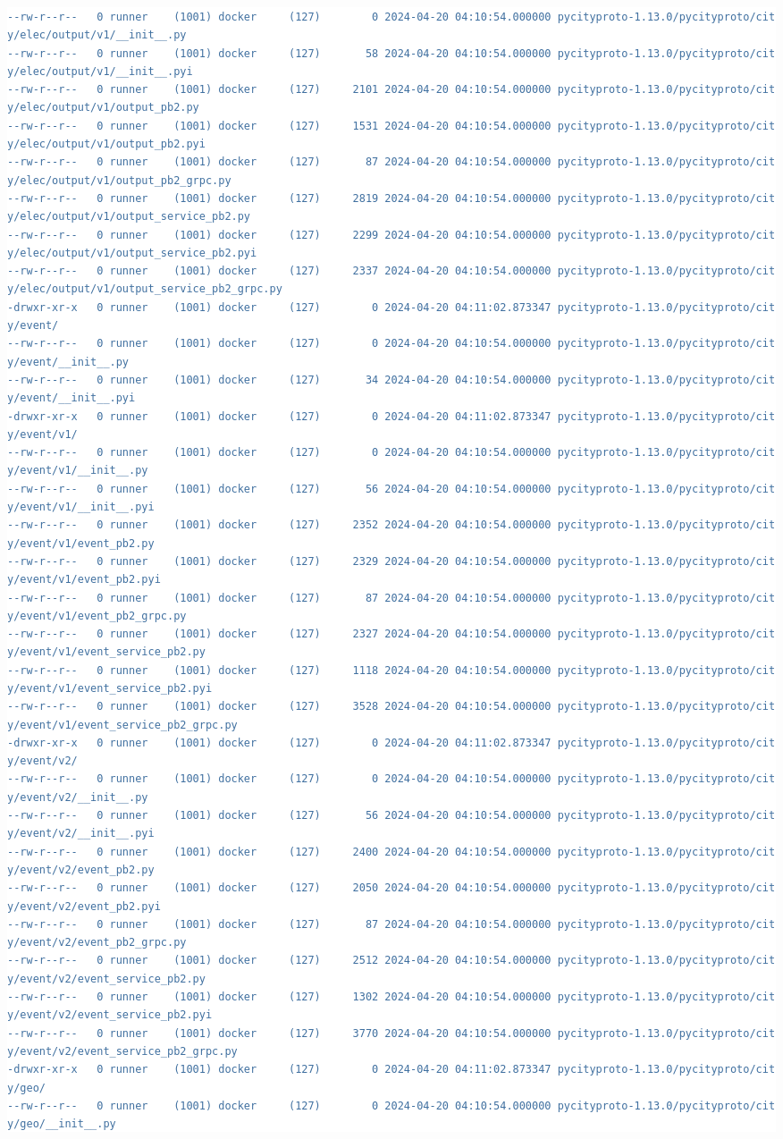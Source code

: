 ```diff
--rw-r--r--   0 runner    (1001) docker     (127)        0 2024-04-20 04:10:54.000000 pycityproto-1.13.0/pycityproto/city/elec/output/v1/__init__.py
--rw-r--r--   0 runner    (1001) docker     (127)       58 2024-04-20 04:10:54.000000 pycityproto-1.13.0/pycityproto/city/elec/output/v1/__init__.pyi
--rw-r--r--   0 runner    (1001) docker     (127)     2101 2024-04-20 04:10:54.000000 pycityproto-1.13.0/pycityproto/city/elec/output/v1/output_pb2.py
--rw-r--r--   0 runner    (1001) docker     (127)     1531 2024-04-20 04:10:54.000000 pycityproto-1.13.0/pycityproto/city/elec/output/v1/output_pb2.pyi
--rw-r--r--   0 runner    (1001) docker     (127)       87 2024-04-20 04:10:54.000000 pycityproto-1.13.0/pycityproto/city/elec/output/v1/output_pb2_grpc.py
--rw-r--r--   0 runner    (1001) docker     (127)     2819 2024-04-20 04:10:54.000000 pycityproto-1.13.0/pycityproto/city/elec/output/v1/output_service_pb2.py
--rw-r--r--   0 runner    (1001) docker     (127)     2299 2024-04-20 04:10:54.000000 pycityproto-1.13.0/pycityproto/city/elec/output/v1/output_service_pb2.pyi
--rw-r--r--   0 runner    (1001) docker     (127)     2337 2024-04-20 04:10:54.000000 pycityproto-1.13.0/pycityproto/city/elec/output/v1/output_service_pb2_grpc.py
-drwxr-xr-x   0 runner    (1001) docker     (127)        0 2024-04-20 04:11:02.873347 pycityproto-1.13.0/pycityproto/city/event/
--rw-r--r--   0 runner    (1001) docker     (127)        0 2024-04-20 04:10:54.000000 pycityproto-1.13.0/pycityproto/city/event/__init__.py
--rw-r--r--   0 runner    (1001) docker     (127)       34 2024-04-20 04:10:54.000000 pycityproto-1.13.0/pycityproto/city/event/__init__.pyi
-drwxr-xr-x   0 runner    (1001) docker     (127)        0 2024-04-20 04:11:02.873347 pycityproto-1.13.0/pycityproto/city/event/v1/
--rw-r--r--   0 runner    (1001) docker     (127)        0 2024-04-20 04:10:54.000000 pycityproto-1.13.0/pycityproto/city/event/v1/__init__.py
--rw-r--r--   0 runner    (1001) docker     (127)       56 2024-04-20 04:10:54.000000 pycityproto-1.13.0/pycityproto/city/event/v1/__init__.pyi
--rw-r--r--   0 runner    (1001) docker     (127)     2352 2024-04-20 04:10:54.000000 pycityproto-1.13.0/pycityproto/city/event/v1/event_pb2.py
--rw-r--r--   0 runner    (1001) docker     (127)     2329 2024-04-20 04:10:54.000000 pycityproto-1.13.0/pycityproto/city/event/v1/event_pb2.pyi
--rw-r--r--   0 runner    (1001) docker     (127)       87 2024-04-20 04:10:54.000000 pycityproto-1.13.0/pycityproto/city/event/v1/event_pb2_grpc.py
--rw-r--r--   0 runner    (1001) docker     (127)     2327 2024-04-20 04:10:54.000000 pycityproto-1.13.0/pycityproto/city/event/v1/event_service_pb2.py
--rw-r--r--   0 runner    (1001) docker     (127)     1118 2024-04-20 04:10:54.000000 pycityproto-1.13.0/pycityproto/city/event/v1/event_service_pb2.pyi
--rw-r--r--   0 runner    (1001) docker     (127)     3528 2024-04-20 04:10:54.000000 pycityproto-1.13.0/pycityproto/city/event/v1/event_service_pb2_grpc.py
-drwxr-xr-x   0 runner    (1001) docker     (127)        0 2024-04-20 04:11:02.873347 pycityproto-1.13.0/pycityproto/city/event/v2/
--rw-r--r--   0 runner    (1001) docker     (127)        0 2024-04-20 04:10:54.000000 pycityproto-1.13.0/pycityproto/city/event/v2/__init__.py
--rw-r--r--   0 runner    (1001) docker     (127)       56 2024-04-20 04:10:54.000000 pycityproto-1.13.0/pycityproto/city/event/v2/__init__.pyi
--rw-r--r--   0 runner    (1001) docker     (127)     2400 2024-04-20 04:10:54.000000 pycityproto-1.13.0/pycityproto/city/event/v2/event_pb2.py
--rw-r--r--   0 runner    (1001) docker     (127)     2050 2024-04-20 04:10:54.000000 pycityproto-1.13.0/pycityproto/city/event/v2/event_pb2.pyi
--rw-r--r--   0 runner    (1001) docker     (127)       87 2024-04-20 04:10:54.000000 pycityproto-1.13.0/pycityproto/city/event/v2/event_pb2_grpc.py
--rw-r--r--   0 runner    (1001) docker     (127)     2512 2024-04-20 04:10:54.000000 pycityproto-1.13.0/pycityproto/city/event/v2/event_service_pb2.py
--rw-r--r--   0 runner    (1001) docker     (127)     1302 2024-04-20 04:10:54.000000 pycityproto-1.13.0/pycityproto/city/event/v2/event_service_pb2.pyi
--rw-r--r--   0 runner    (1001) docker     (127)     3770 2024-04-20 04:10:54.000000 pycityproto-1.13.0/pycityproto/city/event/v2/event_service_pb2_grpc.py
-drwxr-xr-x   0 runner    (1001) docker     (127)        0 2024-04-20 04:11:02.873347 pycityproto-1.13.0/pycityproto/city/geo/
--rw-r--r--   0 runner    (1001) docker     (127)        0 2024-04-20 04:10:54.000000 pycityproto-1.13.0/pycityproto/city/geo/__init__.py
```